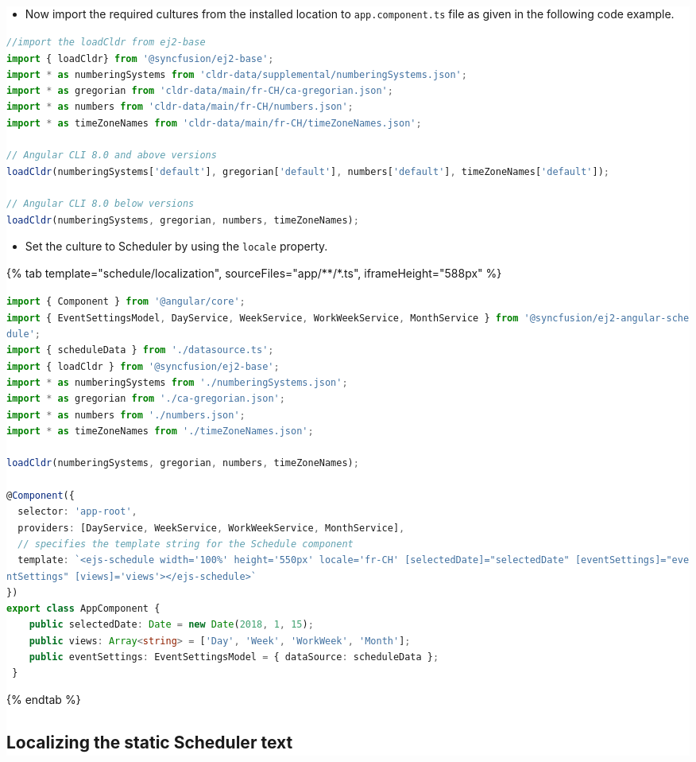 * Now import the required cultures from the installed location to `app.component.ts` file as given in the following code example.

```typescript
//import the loadCldr from ej2-base
import { loadCldr} from '@syncfusion/ej2-base';
import * as numberingSystems from 'cldr-data/supplemental/numberingSystems.json';
import * as gregorian from 'cldr-data/main/fr-CH/ca-gregorian.json';
import * as numbers from 'cldr-data/main/fr-CH/numbers.json';
import * as timeZoneNames from 'cldr-data/main/fr-CH/timeZoneNames.json';

// Angular CLI 8.0 and above versions
loadCldr(numberingSystems['default'], gregorian['default'], numbers['default'], timeZoneNames['default']);

// Angular CLI 8.0 below versions
loadCldr(numberingSystems, gregorian, numbers, timeZoneNames);
```

* Set the culture to Scheduler by using the `locale` property.

{% tab template="schedule/localization", sourceFiles="app/**/*.ts", iframeHeight="588px" %}

```typescript
import { Component } from '@angular/core';
import { EventSettingsModel, DayService, WeekService, WorkWeekService, MonthService } from '@syncfusion/ej2-angular-schedule';
import { scheduleData } from './datasource.ts';
import { loadCldr } from '@syncfusion/ej2-base';
import * as numberingSystems from './numberingSystems.json';
import * as gregorian from './ca-gregorian.json';
import * as numbers from './numbers.json';
import * as timeZoneNames from './timeZoneNames.json';

loadCldr(numberingSystems, gregorian, numbers, timeZoneNames);

@Component({
  selector: 'app-root',
  providers: [DayService, WeekService, WorkWeekService, MonthService],
  // specifies the template string for the Schedule component
  template: `<ejs-schedule width='100%' height='550px' locale='fr-CH' [selectedDate]="selectedDate" [eventSettings]="eventSettings" [views]='views'></ejs-schedule>`
})
export class AppComponent {
    public selectedDate: Date = new Date(2018, 1, 15);
    public views: Array<string> = ['Day', 'Week', 'WorkWeek', 'Month'];
    public eventSettings: EventSettingsModel = { dataSource: scheduleData };
 }
```

{% endtab %}

## Localizing the static Scheduler text
